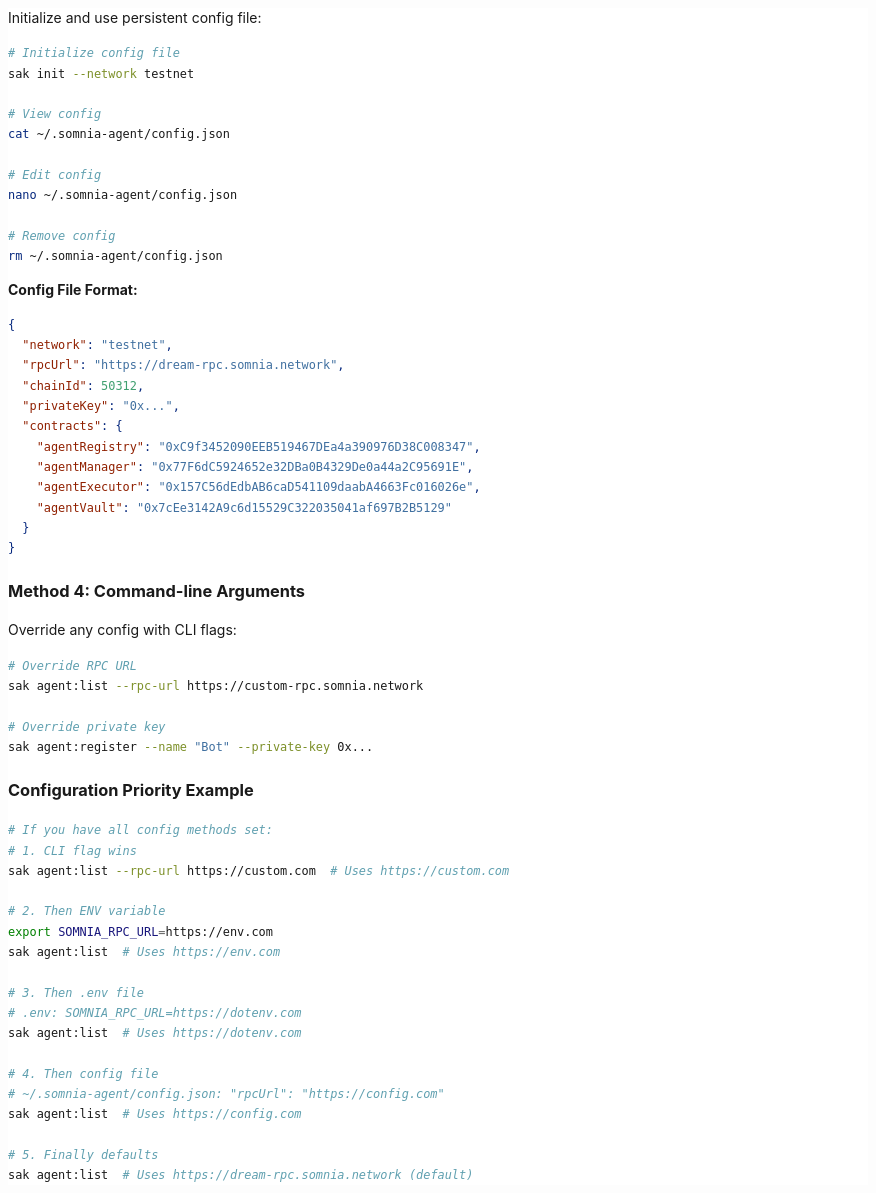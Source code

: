 Initialize and use persistent config file:

```bash
# Initialize config file
sak init --network testnet

# View config
cat ~/.somnia-agent/config.json

# Edit config
nano ~/.somnia-agent/config.json

# Remove config
rm ~/.somnia-agent/config.json
```

**Config File Format:**

```json
{
  "network": "testnet",
  "rpcUrl": "https://dream-rpc.somnia.network",
  "chainId": 50312,
  "privateKey": "0x...",
  "contracts": {
    "agentRegistry": "0xC9f3452090EEB519467DEa4a390976D38C008347",
    "agentManager": "0x77F6dC5924652e32DBa0B4329De0a44a2C95691E",
    "agentExecutor": "0x157C56dEdbAB6caD541109daabA4663Fc016026e",
    "agentVault": "0x7cEe3142A9c6d15529C322035041af697B2B5129"
  }
}
```

### Method 4: Command-line Arguments

Override any config with CLI flags:

```bash
# Override RPC URL
sak agent:list --rpc-url https://custom-rpc.somnia.network

# Override private key
sak agent:register --name "Bot" --private-key 0x...
```

### Configuration Priority Example

```bash
# If you have all config methods set:
# 1. CLI flag wins
sak agent:list --rpc-url https://custom.com  # Uses https://custom.com

# 2. Then ENV variable
export SOMNIA_RPC_URL=https://env.com
sak agent:list  # Uses https://env.com

# 3. Then .env file
# .env: SOMNIA_RPC_URL=https://dotenv.com
sak agent:list  # Uses https://dotenv.com

# 4. Then config file
# ~/.somnia-agent/config.json: "rpcUrl": "https://config.com"
sak agent:list  # Uses https://config.com

# 5. Finally defaults
sak agent:list  # Uses https://dream-rpc.somnia.network (default)
```
